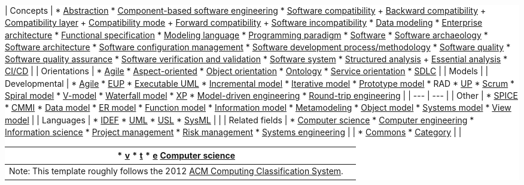 | Concepts | * [Abstraction](/wiki/Abstraction_(computer_science) "Abstraction (computer science)") * [Component-based software engineering](/wiki/Component-based_software_engineering "Component-based software engineering") * [Software compatibility](/wiki/Computer_compatibility "Computer compatibility") 	+ [Backward compatibility](/wiki/Backward_compatibility "Backward compatibility") 	+ [Compatibility layer](/wiki/Compatibility_layer "Compatibility layer") 	+ [Compatibility mode](/wiki/Compatibility_mode "Compatibility mode") 	+ [Forward compatibility](/wiki/Forward_compatibility "Forward compatibility") 	+ [Software incompatibility](/wiki/Software_incompatibility "Software incompatibility") * [Data modeling](/wiki/Data_modeling "Data modeling") * [Enterprise architecture](/wiki/Enterprise_architecture "Enterprise architecture") * [Functional specification](/wiki/Functional_specification "Functional specification") * [Modeling language](/wiki/Modeling_language "Modeling language") * [Programming paradigm](/wiki/Programming_paradigm "Programming paradigm") * [Software](/wiki/Software "Software") * [Software archaeology](/wiki/Software_archaeology "Software archaeology") * [Software architecture](/wiki/Software_architecture "Software architecture") * [Software configuration management](/wiki/Software_configuration_management "Software configuration management") * [Software development process/methodology](/wiki/Software_development_process "Software development process") * [Software quality](/wiki/Software_quality "Software quality") * [Software quality assurance](/wiki/Software_quality_assurance "Software quality assurance") * [Software verification and validation](/wiki/Software_verification_and_validation "Software verification and validation") * [Software system](/wiki/Software_system "Software system") * [Structured analysis](/wiki/Structured_analysis "Structured analysis") 	+ [Essential analysis](/wiki/Essential_systems_analysis "Essential systems analysis") * [CI/CD](/wiki/CI/CD "CI/CD") |
| Orientations | * [Agile](/wiki/Agile_software_development "Agile software development") * [Aspect-oriented](/wiki/Aspect-oriented_programming "Aspect-oriented programming") * [Object orientation](/wiki/Object-oriented_programming "Object-oriented programming") * [Ontology](/wiki/Ontology_(information_science) "Ontology (information science)") * [Service orientation](/wiki/Service-oriented_architecture "Service-oriented architecture") * [SDLC](/wiki/Systems_development_life_cycle "Systems development life cycle") |
| Models | | Developmental | * [Agile](/wiki/Agile_software_development "Agile software development") * [EUP](/wiki/Enterprise_unified_process "Enterprise unified process") * [Executable UML](/wiki/Executable_UML "Executable UML") * [Incremental model](/wiki/Incremental_build_model "Incremental build model") * [Iterative model](/wiki/Iterative_and_incremental_development "Iterative and incremental development") * [Prototype model](/wiki/Software_prototyping "Software prototyping") * RAD * [UP](/wiki/Unified_Process "Unified Process") * [Scrum](/wiki/Scrum_(software_development) "Scrum (software development)") * [Spiral model](/wiki/Spiral_model "Spiral model") * [V-model](/wiki/V-model_(software_development) "V-model (software development)") * [Waterfall model](/wiki/Waterfall_model "Waterfall model") * [XP](/wiki/Extreme_programming "Extreme programming") * [Model-driven engineering](/wiki/Model-driven_engineering "Model-driven engineering") * [Round-trip engineering](/wiki/Round-trip_engineering "Round-trip engineering") | | --- | --- | | Other | * [SPICE](/wiki/ISO/IEC_15504 "ISO/IEC 15504") * [CMMI](/wiki/Capability_Maturity_Model_Integration "Capability Maturity Model Integration") * [Data model](/wiki/Data_model "Data model") * [ER model](/wiki/Entity%E2%80%93relationship_model "Entity–relationship model") * [Function model](/wiki/Function_model "Function model") * [Information model](/wiki/Information_model "Information model") * [Metamodeling](/wiki/Metamodeling "Metamodeling") * [Object model](/wiki/Object_model "Object model") * [Systems model](/wiki/Systems_modeling "Systems modeling") * [View model](/wiki/View_model "View model") | | Languages | * [IDEF](/wiki/IDEF "IDEF") * [UML](/wiki/Unified_Modeling_Language "Unified Modeling Language") * [USL](/wiki/Universal_Systems_Language "Universal Systems Language") * [SysML](/wiki/Systems_modeling_language "Systems modeling language") | |
| Related fields | * [Computer science](/wiki/Computer_science "Computer science") * [Computer engineering](/wiki/Computer_engineering "Computer engineering") * [Information science](/wiki/Information_science "Information science") * [Project management](/wiki/Project_management "Project management") * [Risk management](/wiki/Risk_management "Risk management") * [Systems engineering](/wiki/Systems_engineering "Systems engineering") |
| * [Commons](https://commons.wikimedia.org/wiki/Category:Software_engineering "commons:Category:Software engineering") * [Category](/wiki/Category:Software_engineering "Category:Software engineering") | |




| * [v](/wiki/Template:Computer_science "Template:Computer science") * [t](/wiki/Template_talk:Computer_science "Template talk:Computer science") * [e](/wiki/Special:EditPage/Template:Computer_science "Special:EditPage/Template:Computer science") [Computer science](/wiki/Computer_science "Computer science") | |
| --- | --- |
| Note: This template roughly follows the 2012 [ACM Computing Classification System](/wiki/ACM_Computing_Classification_System "ACM Computing Classification System"). | |